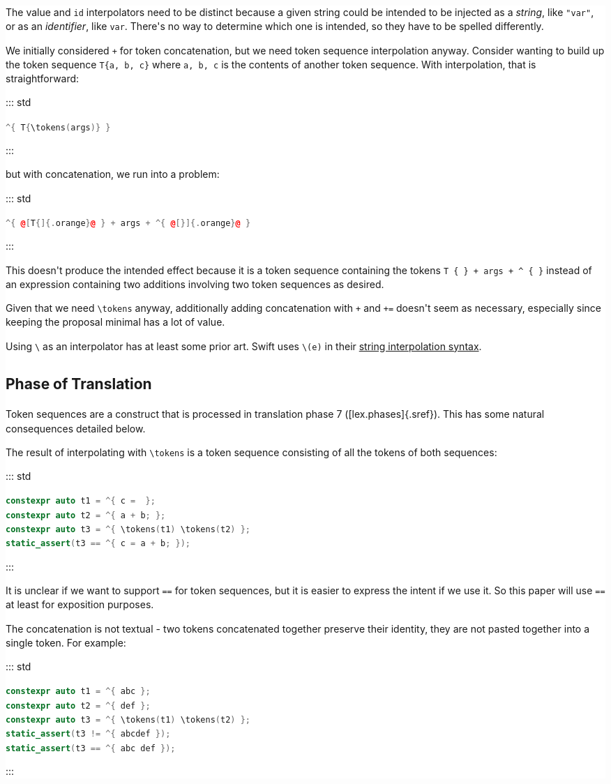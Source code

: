 The value and `id` interpolators need to be distinct because a given string could be intended to be injected as a _string_, like `"var"`, or as an _identifier_, like `var`. There's no way to determine which one is intended, so they have to be spelled differently.

We initially considered `+` for token concatenation, but we need token sequence interpolation anyway. Consider wanting to build up the token sequence `T{a, b, c}` where `a, b, c` is the contents of another token sequence. With interpolation, that is straightforward:

::: std
```cpp
^{ T{\tokens(args)} }
```
:::

but with concatenation, we run into a problem:

::: std
```cpp
^{ @[T{]{.orange}@ } + args + ^{ @[}]{.orange}@ }
```
:::

This doesn't produce the intended effect because it is a token sequence containing the tokens `T { } + args + ^ { }` instead of an expression containing two additions involving two token sequences as desired.

Given that we need `\tokens` anyway, additionally adding concatenation with `+` and `+=` doesn't seem as necessary, especially since keeping the proposal minimal has a lot of value.
 
Using `\` as an interpolator has at least some prior art. Swift uses `\(e)` in their [string interpolation syntax](https://docs.swift.org/swift-book/documentation/the-swift-programming-language/stringsandcharacters/#String-Interpolation).

## Phase of Translation

Token sequences are a construct that is processed in translation phase 7 ([lex.phases]{.sref}).  This has some natural consequences detailed below. 

The result of interpolating with `\tokens` is a token sequence consisting of all the tokens of both sequences:

::: std
```cpp
constexpr auto t1 = ^{ c =  };
constexpr auto t2 = ^{ a + b; };
constexpr auto t3 = ^{ \tokens(t1) \tokens(t2) };
static_assert(t3 == ^{ c = a + b; });
```
:::

It is unclear if we want to support `==` for token sequences, but it is easier to express the intent if we use it. So this paper will use `==` at least for exposition purposes.

The concatenation is not textual - two tokens concatenated together preserve their identity, they are not pasted together into a single token. For example:

::: std
```cpp
constexpr auto t1 = ^{ abc };
constexpr auto t2 = ^{ def };
constexpr auto t3 = ^{ \tokens(t1) \tokens(t2) };
static_assert(t3 != ^{ abcdef });
static_assert(t3 == ^{ abc def });
```
:::

